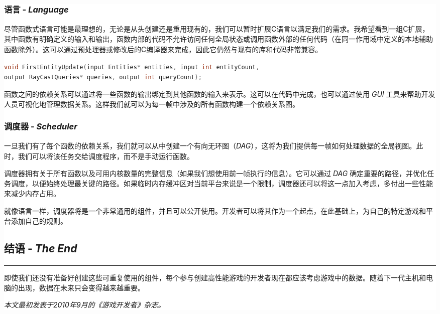 ### 语言 - *Language*

尽管函数式语言可能是最理想的，无论是从头创建还是重用现有的，我们可以暂时扩展C语言以满足我们的需求。我希望看到一组C扩展，其中函数有明确定义的输入和输出，函数内部的代码不允许访问任何全局状态或调用函数外部的任何代码（在同一作用域中定义的本地辅助函数除外）。这可以通过预处理器或修改后的C编译器来完成，因此它仍然与现有的库和代码非常兼容。

```C++
void FirstEntityUpdate(input Entities* entities, input int entityCount, 
output RayCastQueries* queries, output int queryCount);
```

函数之间的依赖关系可以通过将一些函数的输出绑定到其他函数的输入来表示。这可以在代码中完成，也可以通过使用 *GUI* 工具来帮助开发人员可视化地管理数据关系。这样我们就可以为每一帧中涉及的所有函数构建一个依赖关系图。

### 调度器 - *Scheduler*

一旦我们有了每个函数的依赖关系，我们就可以从中创建一个有向无环图（*DAG*），这将为我们提供每一帧如何处理数据的全局视图。此时，我们可以将该任务交给调度程序，而不是手动运行函数。

调度器拥有关于所有函数以及可用内核数量的完整信息（如果我们想使用前一帧执行的信息）。它可以通过 *DAG* 确定重要的路径，并优化任务调度，以便始终处理最关键的路径。如果临时内存缓冲区对当前平台来说是一个限制，调度器还可以将这一点加入考虑，多付出一些性能来减少内存占用。

就像语言一样，调度器将是一个非常通用的组件，并且可以公开使用。开发者可以将其作为一个起点，在此基础上，为自己的特定游戏和平台添加自己的规则。


## 结语 - *The End*
----
即使我们还没有准备好创建这些可重复使用的组件，每个参与创建高性能游戏的开发者现在都应该考虑游戏中的数据。随着下一代主机和电脑的出现，数据在未来只会变得越来越重要。

*本文最初发表于2010年9月的《游戏开发者》杂志。*